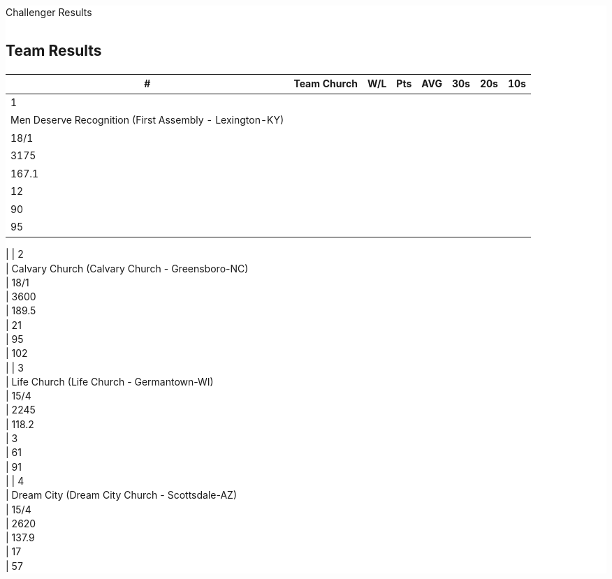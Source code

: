 Challenger Results

## Team Results

| # | Team Church | W/L | Pts | AVG | 30s | 20s | 10s |
| --- | --- | --- | --- | --- | --- | --- | --- |
| 1  
 | Men Deserve Recognition (First Assembly - Lexington-KY)  
 | 18/1  
 | 3175  
 | 167.1  
 | 12  
 | 90  
 | 95  
 |
| 2  
 | Calvary Church (Calvary Church - Greensboro-NC)  
 | 18/1  
 | 3600  
 | 189.5  
 | 21  
 | 95  
 | 102  
 |
| 3  
 | Life Church (Life Church - Germantown-WI)  
 | 15/4  
 | 2245  
 | 118.2  
 | 3  
 | 61  
 | 91  
 |
| 4  
 | Dream City (Dream City Church - Scottsdale-AZ)  
 | 15/4  
 | 2620  
 | 137.9  
 | 17  
 | 57  